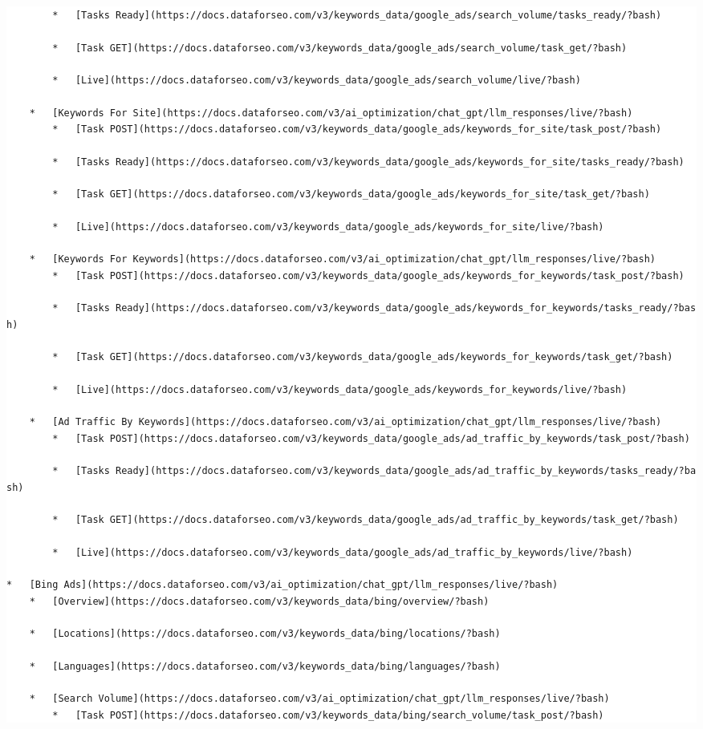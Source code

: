             *   [Tasks Ready](https://docs.dataforseo.com/v3/keywords_data/google_ads/search_volume/tasks_ready/?bash)
                
            *   [Task GET](https://docs.dataforseo.com/v3/keywords_data/google_ads/search_volume/task_get/?bash)
                
            *   [Live](https://docs.dataforseo.com/v3/keywords_data/google_ads/search_volume/live/?bash)
                
        *   [Keywords For Site](https://docs.dataforseo.com/v3/ai_optimization/chat_gpt/llm_responses/live/?bash)
            *   [Task POST](https://docs.dataforseo.com/v3/keywords_data/google_ads/keywords_for_site/task_post/?bash)
                
            *   [Tasks Ready](https://docs.dataforseo.com/v3/keywords_data/google_ads/keywords_for_site/tasks_ready/?bash)
                
            *   [Task GET](https://docs.dataforseo.com/v3/keywords_data/google_ads/keywords_for_site/task_get/?bash)
                
            *   [Live](https://docs.dataforseo.com/v3/keywords_data/google_ads/keywords_for_site/live/?bash)
                
        *   [Keywords For Keywords](https://docs.dataforseo.com/v3/ai_optimization/chat_gpt/llm_responses/live/?bash)
            *   [Task POST](https://docs.dataforseo.com/v3/keywords_data/google_ads/keywords_for_keywords/task_post/?bash)
                
            *   [Tasks Ready](https://docs.dataforseo.com/v3/keywords_data/google_ads/keywords_for_keywords/tasks_ready/?bash)
                
            *   [Task GET](https://docs.dataforseo.com/v3/keywords_data/google_ads/keywords_for_keywords/task_get/?bash)
                
            *   [Live](https://docs.dataforseo.com/v3/keywords_data/google_ads/keywords_for_keywords/live/?bash)
                
        *   [Ad Traffic By Keywords](https://docs.dataforseo.com/v3/ai_optimization/chat_gpt/llm_responses/live/?bash)
            *   [Task POST](https://docs.dataforseo.com/v3/keywords_data/google_ads/ad_traffic_by_keywords/task_post/?bash)
                
            *   [Tasks Ready](https://docs.dataforseo.com/v3/keywords_data/google_ads/ad_traffic_by_keywords/tasks_ready/?bash)
                
            *   [Task GET](https://docs.dataforseo.com/v3/keywords_data/google_ads/ad_traffic_by_keywords/task_get/?bash)
                
            *   [Live](https://docs.dataforseo.com/v3/keywords_data/google_ads/ad_traffic_by_keywords/live/?bash)
                
    *   [Bing Ads](https://docs.dataforseo.com/v3/ai_optimization/chat_gpt/llm_responses/live/?bash)
        *   [Overview](https://docs.dataforseo.com/v3/keywords_data/bing/overview/?bash)
            
        *   [Locations](https://docs.dataforseo.com/v3/keywords_data/bing/locations/?bash)
            
        *   [Languages](https://docs.dataforseo.com/v3/keywords_data/bing/languages/?bash)
            
        *   [Search Volume](https://docs.dataforseo.com/v3/ai_optimization/chat_gpt/llm_responses/live/?bash)
            *   [Task POST](https://docs.dataforseo.com/v3/keywords_data/bing/search_volume/task_post/?bash)
                